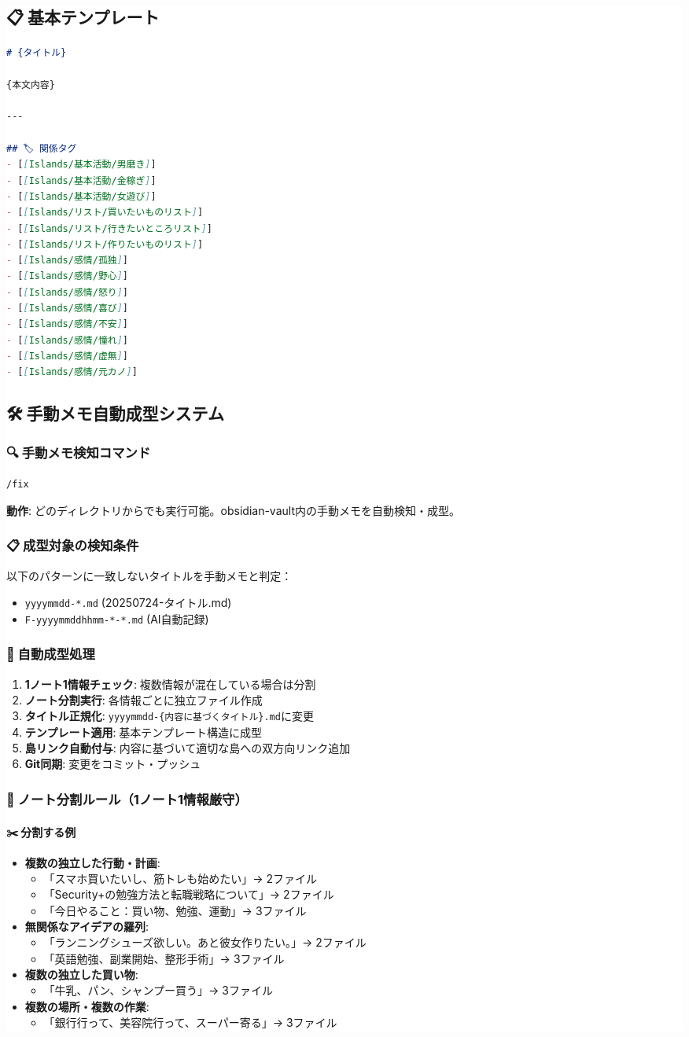 ## 📋 基本テンプレート
```markdown
# {タイトル}

{本文内容}

---

## 🏷️ 関係タグ
- [[Islands/基本活動/男磨き]]
- [[Islands/基本活動/金稼ぎ]]
- [[Islands/基本活動/女遊び]]
- [[Islands/リスト/買いたいものリスト]]
- [[Islands/リスト/行きたいところリスト]]
- [[Islands/リスト/作りたいものリスト]]
- [[Islands/感情/孤独]]
- [[Islands/感情/野心]]
- [[Islands/感情/怒り]]
- [[Islands/感情/喜び]]
- [[Islands/感情/不安]]
- [[Islands/感情/憧れ]]
- [[Islands/感情/虚無]]
- [[Islands/感情/元カノ]]
```

## 🛠️ 手動メモ自動成型システム

### 🔍 手動メモ検知コマンド
```
/fix
```
**動作**: どのディレクトリからでも実行可能。obsidian-vault内の手動メモを自動検知・成型。

### 📋 成型対象の検知条件
以下のパターンに一致しないタイトルを手動メモと判定：
- `yyyymmdd-*.md` (20250724-タイトル.md)
- `F-yyyymmddhhmm-*-*.md` (AI自動記録)

### 🔄 自動成型処理
1. **1ノート1情報チェック**: 複数情報が混在している場合は分割
2. **ノート分割実行**: 各情報ごとに独立ファイル作成
3. **タイトル正規化**: `yyyymmdd-{内容に基づくタイトル}.md`に変更
4. **テンプレート適用**: 基本テンプレート構造に成型
5. **島リンク自動付与**: 内容に基づいて適切な島への双方向リンク追加
6. **Git同期**: 変更をコミット・プッシュ

### 📝 ノート分割ルール（1ノート1情報厳守）

#### ✂️ **分割する例**
- **複数の独立した行動・計画**:
  - 「スマホ買いたいし、筋トレも始めたい」→ 2ファイル
  - 「Security+の勉強方法と転職戦略について」→ 2ファイル
  - 「今日やること：買い物、勉強、運動」→ 3ファイル
- **無関係なアイデアの羅列**:
  - 「ランニングシューズ欲しい。あと彼女作りたい。」→ 2ファイル
  - 「英語勉強、副業開始、整形手術」→ 3ファイル
- **複数の独立した買い物**:
  - 「牛乳、パン、シャンプー買う」→ 3ファイル
- **複数の場所・複数の作業**:
  - 「銀行行って、美容院行って、スーパー寄る」→ 3ファイル
